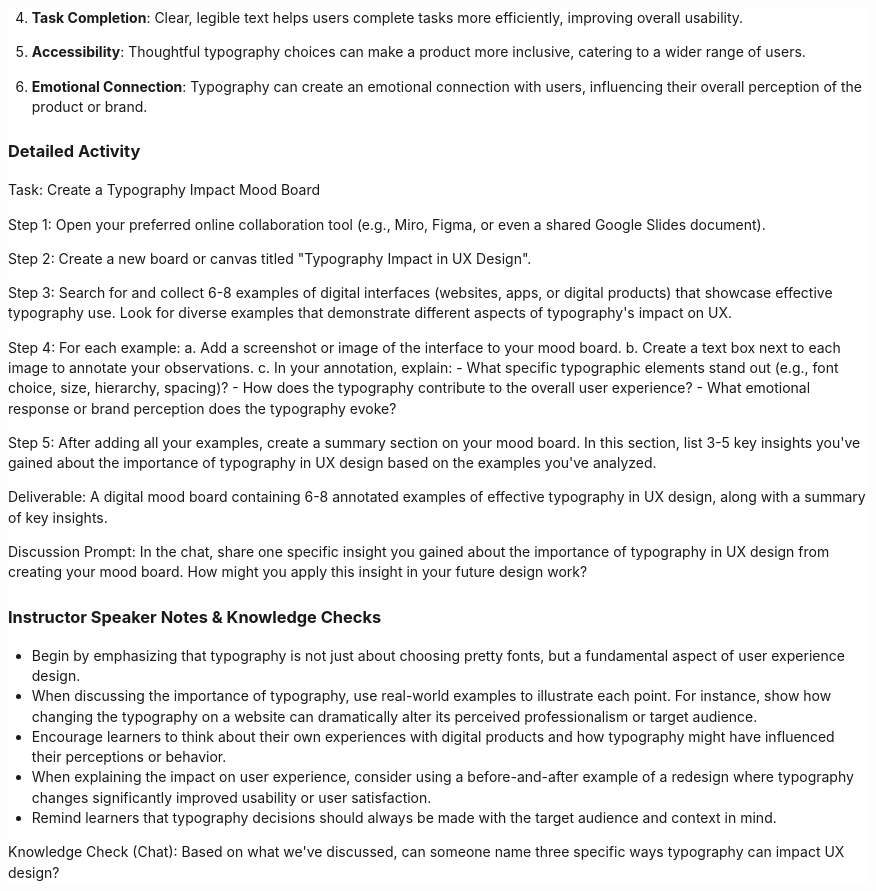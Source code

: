 4. **Task Completion**: Clear, legible text helps users complete tasks more efficiently, improving overall usability.

5. **Accessibility**: Thoughtful typography choices can make a product more inclusive, catering to a wider range of users.

6. **Emotional Connection**: Typography can create an emotional connection with users, influencing their overall perception of the product or brand.

### Detailed Activity

Task: Create a Typography Impact Mood Board

Step 1: Open your preferred online collaboration tool (e.g., Miro, Figma, or even a shared Google Slides document).

Step 2: Create a new board or canvas titled "Typography Impact in UX Design".

Step 3: Search for and collect 6-8 examples of digital interfaces (websites, apps, or digital products) that showcase effective typography use. Look for diverse examples that demonstrate different aspects of typography's impact on UX.

Step 4: For each example:
   a. Add a screenshot or image of the interface to your mood board.
   b. Create a text box next to each image to annotate your observations.
   c. In your annotation, explain:
      - What specific typographic elements stand out (e.g., font choice, size, hierarchy, spacing)?
      - How does the typography contribute to the overall user experience?
      - What emotional response or brand perception does the typography evoke?

Step 5: After adding all your examples, create a summary section on your mood board. In this section, list 3-5 key insights you've gained about the importance of typography in UX design based on the examples you've analyzed.

Deliverable: A digital mood board containing 6-8 annotated examples of effective typography in UX design, along with a summary of key insights.

Discussion Prompt: In the chat, share one specific insight you gained about the importance of typography in UX design from creating your mood board. How might you apply this insight in your future design work?

### Instructor Speaker Notes & Knowledge Checks

- Begin by emphasizing that typography is not just about choosing pretty fonts, but a fundamental aspect of user experience design.
- When discussing the importance of typography, use real-world examples to illustrate each point. For instance, show how changing the typography on a website can dramatically alter its perceived professionalism or target audience.
- Encourage learners to think about their own experiences with digital products and how typography might have influenced their perceptions or behavior.
- When explaining the impact on user experience, consider using a before-and-after example of a redesign where typography changes significantly improved usability or user satisfaction.
- Remind learners that typography decisions should always be made with the target audience and context in mind.

Knowledge Check (Chat): Based on what we've discussed, can someone name three specific ways typography can impact UX design? 
